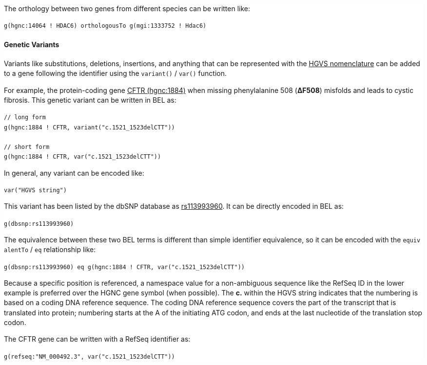 The orthology between two genes from different species can be written
like:

```bel
g(hgnc:14064 ! HDAC6) orthologousTo g(mgi:1333752 ! Hdac6)
```

#### Genetic Variants

Variants like substitutions, deletions, insertions, and anything that
can be represented with the [HGVS nomenclature](http://varnomen.hgvs.org/) can
be added to a gene following the identifier using the `variant()` / `var()`
function.

For example, the protein-coding gene [CFTR (hgnc:1884)](https://identifiers.org/hgnc:1884)
when missing phenylalanine 508 (__ΔF508__) misfolds and leads to cystic
fibrosis. This genetic variant can be written in BEL as:

```bel
// long form
g(hgnc:1884 ! CFTR, variant("c.1521_1523delCTT"))

// short form
g(hgnc:1884 ! CFTR, var("c.1521_1523delCTT"))
```

In general, any variant can be encoded like:

```
var("HGVS string")
```

This variant has been listed by the dbSNP database as [rs113993960](https://identifiers.org/dbsnp:rs113993960).
It can be directly encoded in BEL as:

```bel
g(dbsnp:rs113993960)
```

The equivalence between these two BEL terms is different than simple
identifier equivalence, so it can be encoded with the
`equivalentTo` / `eq` relationship like:

```bel
g(dbsnp:rs113993960) eq g(hgnc:1884 ! CFTR, var("c.1521_1523delCTT"))
```

Because a specific position is referenced, a namespace value for a
non-ambiguous sequence like the RefSeq ID in the lower example is preferred
over the HGNC gene symbol (when possible). The __c.__ within the HGVS string
indicates that the numbering is based on a coding DNA reference sequence.
The coding DNA reference sequence covers the part of the transcript that is
translated into protein; numbering starts at the A of the initiating ATG codon,
and ends at the last nucleotide of the translation stop codon.

The CFTR gene can be written with a RefSeq identifier as:

```bel
g(refseq:"NM_000492.3", var("c.1521_1523delCTT"))
```
